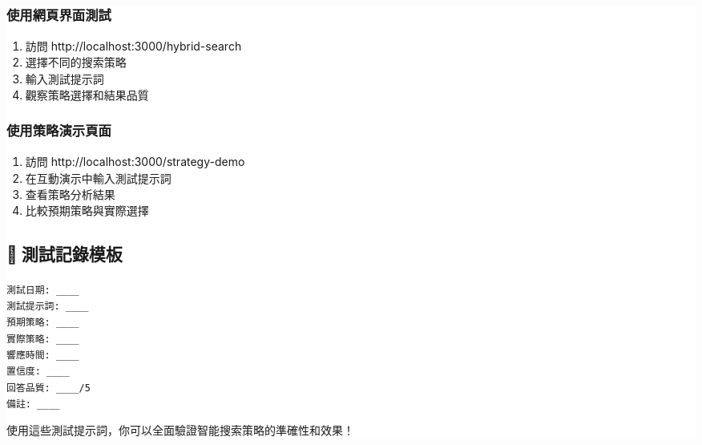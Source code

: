 ### 使用網頁界面測試
1. 訪問 http://localhost:3000/hybrid-search
2. 選擇不同的搜索策略
3. 輸入測試提示詞
4. 觀察策略選擇和結果品質

### 使用策略演示頁面
1. 訪問 http://localhost:3000/strategy-demo
2. 在互動演示中輸入測試提示詞
3. 查看策略分析結果
4. 比較預期策略與實際選擇

## 📝 測試記錄模板

```
測試日期: ____
測試提示詞: ____
預期策略: ____
實際策略: ____
響應時間: ____
置信度: ____
回答品質: ____/5
備註: ____
```

使用這些測試提示詞，你可以全面驗證智能搜索策略的準確性和效果！